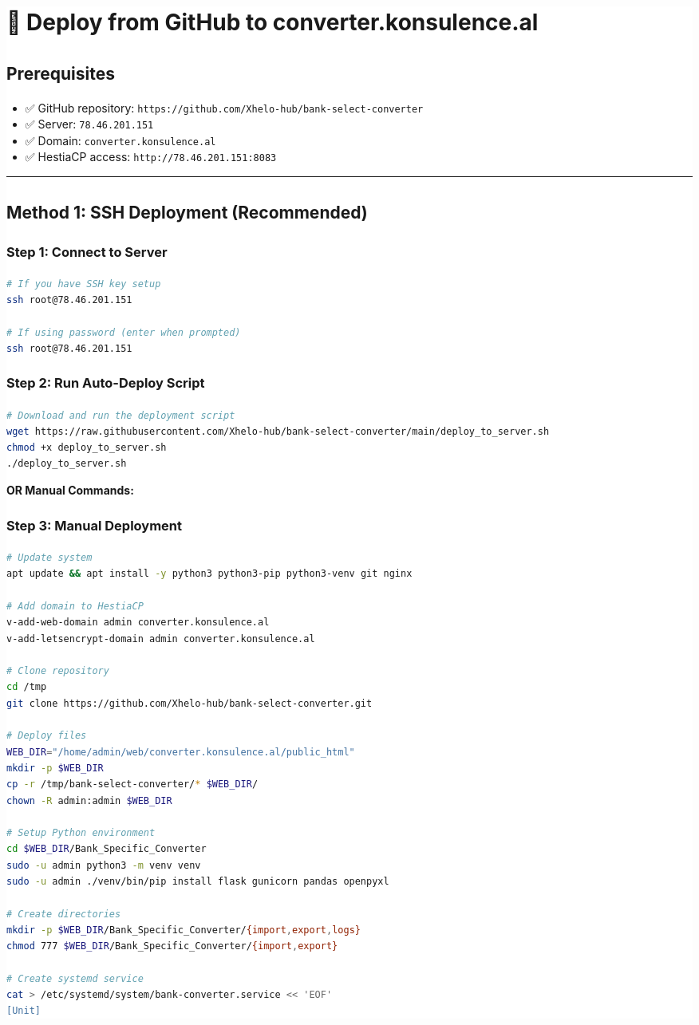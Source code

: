 # 🚀 Deploy from GitHub to converter.konsulence.al

## **Prerequisites**
- ✅ GitHub repository: `https://github.com/Xhelo-hub/bank-select-converter`
- ✅ Server: `78.46.201.151` 
- ✅ Domain: `converter.konsulence.al`
- ✅ HestiaCP access: `http://78.46.201.151:8083`

---

## **Method 1: SSH Deployment (Recommended)**

### **Step 1: Connect to Server**
```bash
# If you have SSH key setup
ssh root@78.46.201.151

# If using password (enter when prompted)
ssh root@78.46.201.151
```

### **Step 2: Run Auto-Deploy Script**
```bash
# Download and run the deployment script
wget https://raw.githubusercontent.com/Xhelo-hub/bank-select-converter/main/deploy_to_server.sh
chmod +x deploy_to_server.sh
./deploy_to_server.sh
```

**OR Manual Commands:**

### **Step 3: Manual Deployment**
```bash
# Update system
apt update && apt install -y python3 python3-pip python3-venv git nginx

# Add domain to HestiaCP
v-add-web-domain admin converter.konsulence.al
v-add-letsencrypt-domain admin converter.konsulence.al

# Clone repository
cd /tmp
git clone https://github.com/Xhelo-hub/bank-select-converter.git

# Deploy files
WEB_DIR="/home/admin/web/converter.konsulence.al/public_html"
mkdir -p $WEB_DIR
cp -r /tmp/bank-select-converter/* $WEB_DIR/
chown -R admin:admin $WEB_DIR

# Setup Python environment
cd $WEB_DIR/Bank_Specific_Converter
sudo -u admin python3 -m venv venv
sudo -u admin ./venv/bin/pip install flask gunicorn pandas openpyxl

# Create directories
mkdir -p $WEB_DIR/Bank_Specific_Converter/{import,export,logs}
chmod 777 $WEB_DIR/Bank_Specific_Converter/{import,export}

# Create systemd service
cat > /etc/systemd/system/bank-converter.service << 'EOF'
[Unit]
```
